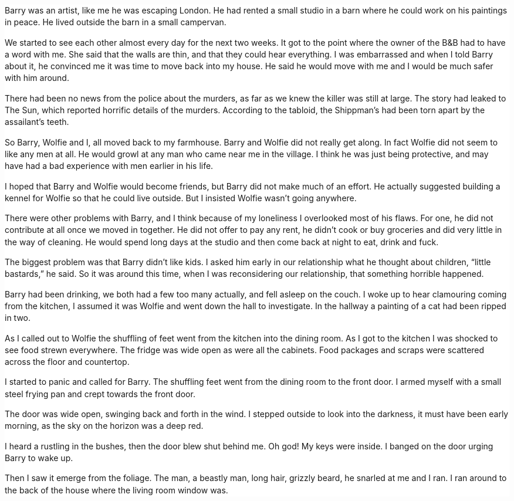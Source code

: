 Barry was an artist, like me he was escaping London. He had rented a small studio in a barn where he could work on his paintings in peace. He lived outside the barn in a small campervan. 


We started to see each other almost every day for the next two weeks. It got to the point where the owner of the B&B had to have a word with me. She said that the walls are thin, and that they could hear everything. I was embarrassed and when I told Barry about it, he convinced me it was time to move back into my house. He said he would move with me and I would be much safer with him around. 


There had been no news from the police about the murders, as far as we knew the killer was still at large. The story had leaked to The Sun, which reported horrific details of the murders. According to the tabloid, the Shippman’s had been torn apart by the assailant’s teeth. 


So Barry, Wolfie and I, all moved back to my farmhouse. Barry and Wolfie did not really get along. In fact Wolfie did not seem to like any men at all. He would growl at any man who came near me in the village. I think he was just being protective, and may have had a bad experience with men earlier in his life. 


I hoped that Barry and Wolfie would become friends, but Barry did not make much of an effort. He actually suggested building a kennel for Wolfie so that he could live outside. But I insisted Wolfie wasn’t going anywhere. 


There were other problems with Barry, and I think because of my loneliness I overlooked most of his flaws. For one, he did not contribute at all once we moved in together. He did not offer to pay any rent, he didn’t cook or buy groceries and did very little in the way of cleaning. He would spend long days at the studio and then come back at night to eat, drink and fuck. 


The biggest problem was that Barry didn’t like kids. I asked him early in our relationship what he thought about children, “little bastards,” he said. So it was around this time, when I was reconsidering our relationship, that something horrible happened.


Barry had been drinking, we both had a few too many actually, and fell asleep on the couch. I woke up to hear clamouring coming from the kitchen, I assumed it was Wolfie and went down the hall to investigate. In the hallway a painting of a cat had been ripped in two. 


As I called out to Wolfie the shuffling of feet went from the kitchen into the dining room. As I got to the kitchen I was shocked to see food strewn everywhere. The fridge was wide open as were all the cabinets. Food packages and scraps were scattered across the floor and countertop. 


I started to panic and called for Barry. The shuffling feet went from the dining room to the front door. I armed myself with a small steel frying pan and crept towards the front door.


The door was wide open, swinging back and forth in the wind. I stepped outside to look into the darkness, it must have been early morning, as the sky on the horizon was a deep red. 


I heard a rustling in the bushes, then the door blew shut behind me. Oh god! My keys were inside. I banged on the door urging Barry to wake up. 


Then I saw it emerge from the foliage. The man, a beastly man, long hair, grizzly beard, he snarled at me and I ran. I ran around to the back of the house where the living room window was. 
